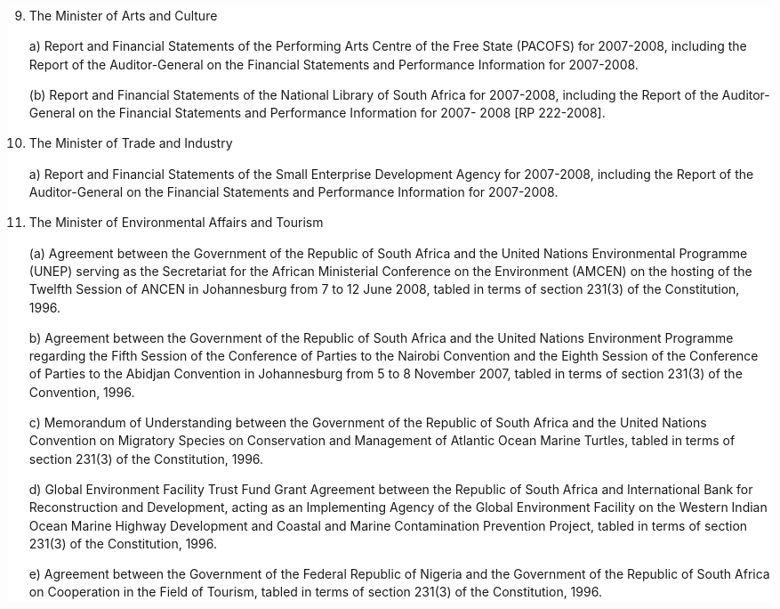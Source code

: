
9.    The Minister of Arts and Culture

       a) Report and Financial Statements of the Performing Arts Centre of
          the Free State (PACOFS) for 2007-2008, including the Report of the
          Auditor-General on the Financial Statements and Performance
          Information for 2007-2008.


      (b)   Report and Financial Statements of the National Library of South
          Africa for 2007-2008, including the Report of the Auditor-General
          on the Financial Statements and Performance Information for 2007-
          2008 [RP 222-2008].


10.   The Minister of Trade and Industry

       a) Report and Financial Statements of the Small Enterprise
          Development Agency for 2007-2008, including the Report of the
          Auditor-General on the Financial Statements and Performance
          Information for 2007-2008.


11.   The Minister of Environmental Affairs and Tourism


      (a)   Agreement between the Government of the Republic of South Africa
          and the United Nations Environmental Programme (UNEP) serving as
          the Secretariat for the African Ministerial Conference on the
          Environment (AMCEN) on the hosting of the Twelfth Session of ANCEN
          in Johannesburg from 7 to 12 June 2008, tabled in terms of section
          231(3) of the Constitution, 1996.


       b) Agreement between the Government of the Republic of South Africa
          and the United Nations Environment Programme regarding the Fifth
          Session of the Conference of Parties to the Nairobi Convention and
          the Eighth Session of the Conference of Parties to the Abidjan
          Convention in Johannesburg from 5 to 8 November 2007, tabled in
          terms of section 231(3) of the Convention, 1996.

       c) Memorandum of Understanding between the Government of the Republic
          of South Africa and the United Nations Convention on Migratory
          Species on Conservation and Management of Atlantic Ocean Marine
          Turtles, tabled in terms of section 231(3) of the Constitution,
          1996.

       d) Global Environment Facility Trust Fund Grant Agreement between the
          Republic of South Africa and International Bank for Reconstruction
          and Development, acting as an Implementing Agency of the Global
          Environment Facility on the Western Indian Ocean Marine Highway
          Development and Coastal and Marine Contamination Prevention
          Project, tabled in terms of section 231(3) of the Constitution,
          1996.

       e) Agreement between the Government of the Federal Republic of
          Nigeria and the Government of the Republic of South Africa on
          Cooperation in the Field of Tourism, tabled in terms of section
          231(3) of the Constitution, 1996.
